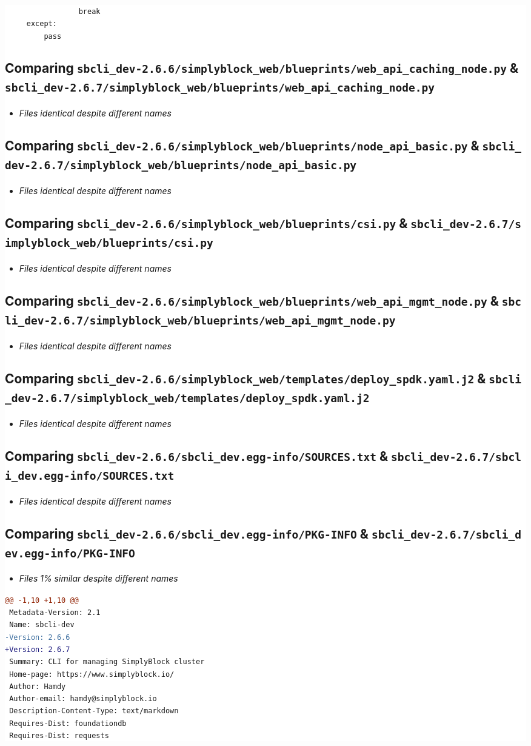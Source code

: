 ```diff
                 break
     except:
         pass
```

## Comparing `sbcli_dev-2.6.6/simplyblock_web/blueprints/web_api_caching_node.py` & `sbcli_dev-2.6.7/simplyblock_web/blueprints/web_api_caching_node.py`

 * *Files identical despite different names*

## Comparing `sbcli_dev-2.6.6/simplyblock_web/blueprints/node_api_basic.py` & `sbcli_dev-2.6.7/simplyblock_web/blueprints/node_api_basic.py`

 * *Files identical despite different names*

## Comparing `sbcli_dev-2.6.6/simplyblock_web/blueprints/csi.py` & `sbcli_dev-2.6.7/simplyblock_web/blueprints/csi.py`

 * *Files identical despite different names*

## Comparing `sbcli_dev-2.6.6/simplyblock_web/blueprints/web_api_mgmt_node.py` & `sbcli_dev-2.6.7/simplyblock_web/blueprints/web_api_mgmt_node.py`

 * *Files identical despite different names*

## Comparing `sbcli_dev-2.6.6/simplyblock_web/templates/deploy_spdk.yaml.j2` & `sbcli_dev-2.6.7/simplyblock_web/templates/deploy_spdk.yaml.j2`

 * *Files identical despite different names*

## Comparing `sbcli_dev-2.6.6/sbcli_dev.egg-info/SOURCES.txt` & `sbcli_dev-2.6.7/sbcli_dev.egg-info/SOURCES.txt`

 * *Files identical despite different names*

## Comparing `sbcli_dev-2.6.6/sbcli_dev.egg-info/PKG-INFO` & `sbcli_dev-2.6.7/sbcli_dev.egg-info/PKG-INFO`

 * *Files 1% similar despite different names*

```diff
@@ -1,10 +1,10 @@
 Metadata-Version: 2.1
 Name: sbcli-dev
-Version: 2.6.6
+Version: 2.6.7
 Summary: CLI for managing SimplyBlock cluster
 Home-page: https://www.simplyblock.io/
 Author: Hamdy
 Author-email: hamdy@simplyblock.io
 Description-Content-Type: text/markdown
 Requires-Dist: foundationdb
 Requires-Dist: requests
```

